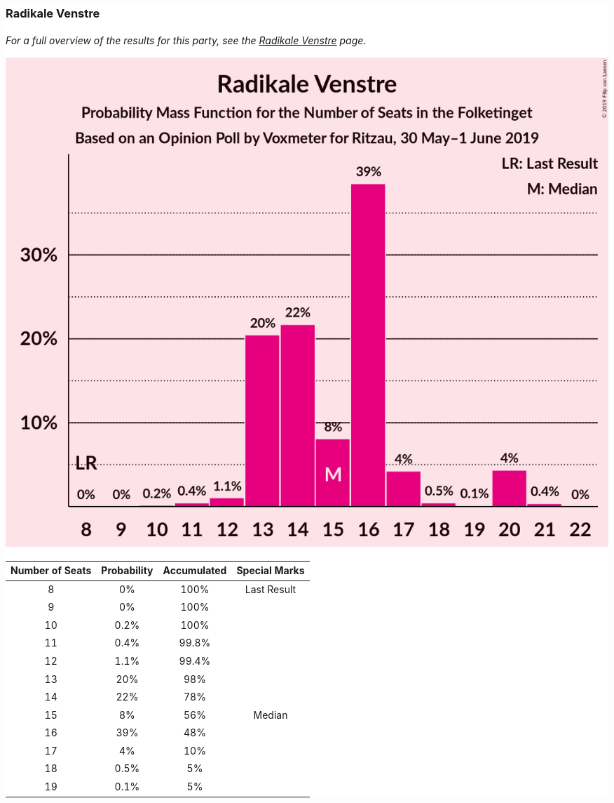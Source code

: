 ### Radikale Venstre

*For a full overview of the results for this party, see the [Radikale Venstre](party-radikalevenstre.html) page.*

![Graph with seats probability mass function not yet produced](2019-06-01-Voxmeter-seats-pmf-radikalevenstre.png "Seats Probability Mass Function")

| Number of Seats | Probability | Accumulated | Special Marks |
|:---------------:|:-----------:|:-----------:|:-------------:|
| 8 | 0% | 100% | Last Result |
| 9 | 0% | 100% |  |
| 10 | 0.2% | 100% |  |
| 11 | 0.4% | 99.8% |  |
| 12 | 1.1% | 99.4% |  |
| 13 | 20% | 98% |  |
| 14 | 22% | 78% |  |
| 15 | 8% | 56% | Median |
| 16 | 39% | 48% |  |
| 17 | 4% | 10% |  |
| 18 | 0.5% | 5% |  |
| 19 | 0.1% | 5% |  |